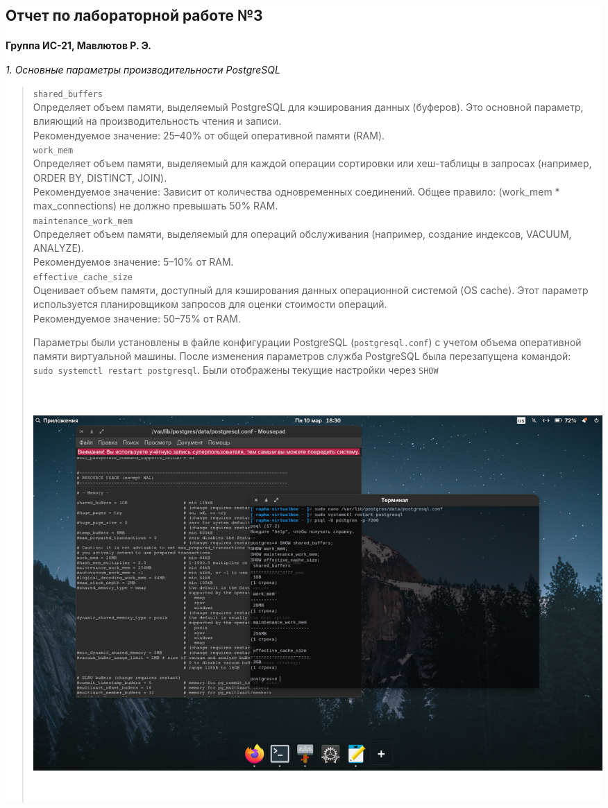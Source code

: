 ## Отчет по лабораторной работе №3
**Группа ИС-21, Мавлютов Р. Э.**

*1. Основные параметры производительности PostgreSQL*

> `shared_buffers`  
> Определяет объем памяти, выделяемый PostgreSQL для кэширования данных (буферов). Это основной параметр, влияющий на производительность чтения и записи.  
> Рекомендуемое значение: 25–40% от общей оперативной памяти (RAM).  
> `work_mem`  
> Определяет объем памяти, выделяемый для каждой операции сортировки или хеш-таблицы в запросах (например, ORDER BY, DISTINCT, JOIN).  
> Рекомендуемое значение: Зависит от количества одновременных соединений. Общее правило: (work_mem * max_connections) не должно превышать 50% RAM.  
> `maintenance_work_mem`  
> Определяет объем памяти, выделяемый для операций обслуживания (например, создание индексов, VACUUM, ANALYZE).  
> Рекомендуемое значение: 5–10% от RAM.  
> `effective_cache_size`  
> Оценивает объем памяти, доступный для кэширования данных операционной системой (OS cache). Этот параметр используется планировщиком запросов для оценки стоимости операций.  
> Рекомендуемое значение: 50–75% от RAM.
> 
> Параметры были установлены в файле конфигурации PostgreSQL (`postgresql.conf`) с учетом объема оперативной памяти виртуальной машины. После изменения параметров служба PostgreSQL была перезапущена командой:  
> `sudo systemctl restart postgresql`. Были отображены текущие настройки через `SHOW`
> 
> <img src="/Lab 3/screens/1.png" title="Основные параметры производительности PostgreSQL" width="auto" height="592.5"/> 

